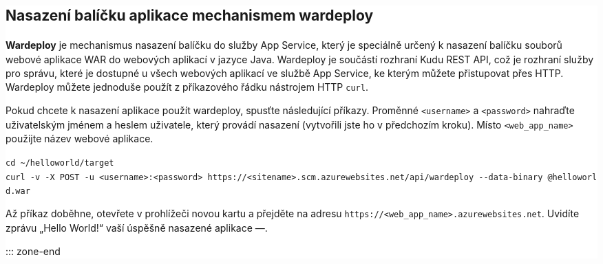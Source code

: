 ## <a name="deploy-the-application-package-with-wardeploy"></a>Nasazení balíčku aplikace mechanismem wardeploy

**Wardeploy** je mechanismus nasazení balíčku do služby App Service, který je speciálně určený k nasazení balíčku souborů webové aplikace WAR do webových aplikací v jazyce Java. Wardeploy je součástí rozhraní Kudu REST API, což je rozhraní služby pro správu, které je dostupné u všech webových aplikací ve službě App Service, ke kterým můžete přistupovat přes HTTP. Wardeploy můžete jednoduše použít z příkazového řádku nástrojem HTTP `curl`.

Pokud chcete k nasazení aplikace použít wardeploy, spusťte následující příkazy. Proměnné `<username>` a `<password>` nahraďte uživatelským jménem a heslem uživatele, který provádí nasazení (vytvořili jste ho v předchozím kroku). Místo `<web_app_name>` použijte název webové aplikace.

```console
cd ~/helloworld/target
curl -v -X POST -u <username>:<password> https://<sitename>.scm.azurewebsites.net/api/wardeploy --data-binary @helloworld.war
```

Až příkaz doběhne, otevřete v prohlížeči novou kartu a přejděte na adresu `https://<web_app_name>.azurewebsites.net`. Uvidíte zprávu „Hello World!“ vaší úspěšně nasazené aplikace &mdash;.

::: zone-end
